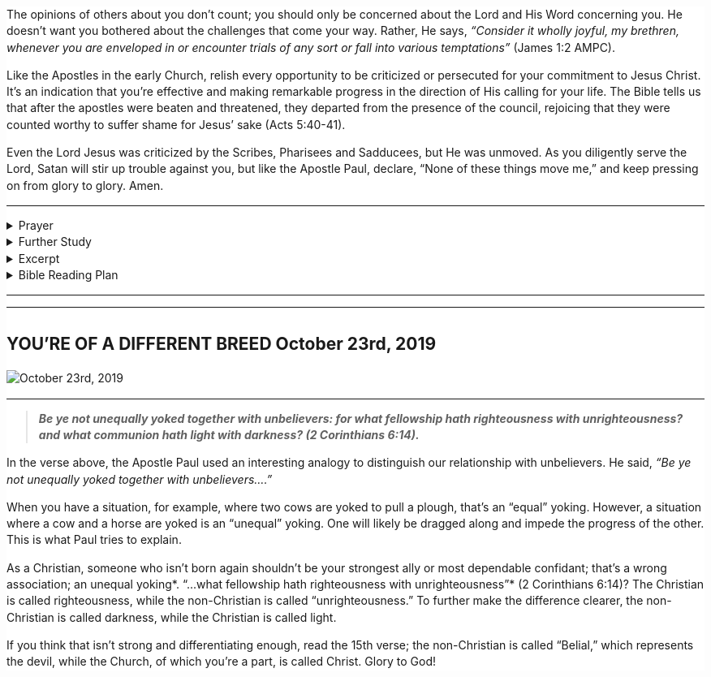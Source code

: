 
The opinions of others about you don’t count; you should only be concerned about the Lord and His Word concerning you. He doesn’t want you bothered about the challenges that come your way. Rather, He says, *“Consider it wholly joyful, my brethren, whenever you are enveloped in or encounter trials of any sort or fall into various temptations”* (James 1:2 AMPC).


Like the Apostles in the early Church, relish every opportunity to be criticized or persecuted for your commitment to Jesus Christ. It’s an indication that you’re effective and making remarkable progress in the direction of His calling for your life. The Bible tells us that after the apostles were beaten and threatened, they departed from the presence of the council, rejoicing that they were counted worthy to suffer shame for Jesus’ sake (Acts 5:40\-41\).


Even the Lord Jesus was criticized by the Scribes, Pharisees and Sadducees, but He was unmoved. As you diligently serve the Lord, Satan will stir up trouble against you, but like the Apostle Paul, declare, “None of these things move me,” and keep pressing on from glory to glory. Amen.




---  
<details><summary>Prayer</summary></details>

<details><summary>Further Study</summary></details>

<details><summary>Excerpt</summary></details>

<details><summary>Bible Reading Plan</summary></details>

---
---

## YOU’RE OF A DIFFERENT BREED October 23rd, 2019
![October 23rd, 2019](https://prayer.rhapsodyofrealities.org/admin-dashboard/rhapsody_images/Rhapsody%2023.jpg)

 ---

>***Be ye not unequally yoked together with unbelievers: for what fellowship hath righteousness with unrighteousness? and what communion hath light with darkness? (2 Corinthians 6:14\).***


In the verse above, the Apostle Paul used an interesting analogy to distinguish our relationship with unbelievers. He said, *“Be ye not unequally yoked together with unbelievers….”*


When you have a situation, for example, where two cows are yoked to pull a plough, that’s an “equal” yoking. However, a situation where a cow and a horse are yoked is an “unequal” yoking. One will likely be dragged along and impede the progress of the other. This is what Paul tries to explain.


As a Christian, someone who isn’t born again shouldn’t be your strongest ally or most dependable confidant; that’s a wrong association; an unequal yoking*. “...what fellowship hath righteousness with unrighteousness”* (2 Corinthians 6:14\)? The Christian is called righteousness, while the non\-Christian is called “unrighteousness.” To further make the difference clearer, the non\-Christian is called darkness, while the Christian is called light.


If you think that isn’t strong and differentiating enough, read the 15th verse; the non\-Christian is called “Belial,” which represents the devil, while the Church, of which you’re a part, is called Christ. Glory to God!
